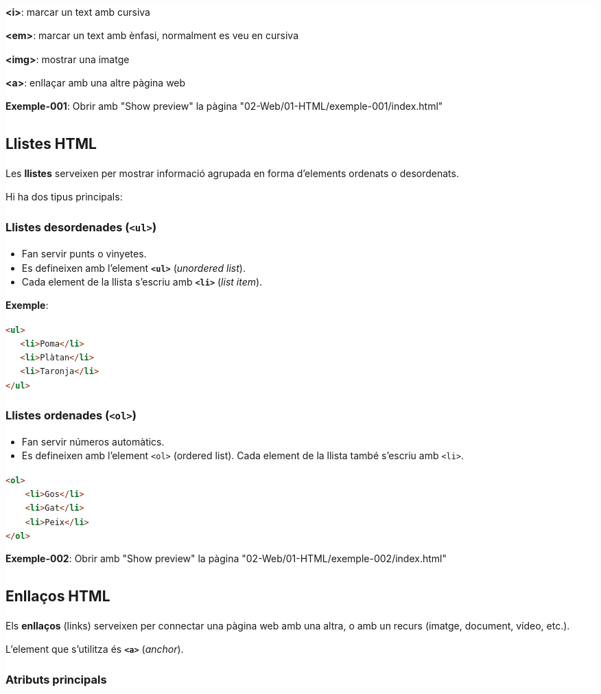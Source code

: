 **&lt;i&gt;**: marcar un text amb cursiva

**&lt;em&gt;**: marcar un text amb ènfasi, normalment es veu en cursiva

**&lt;img&gt;**: mostrar una imatge

**&lt;a&gt;**: enllaçar amb una altre pàgina web

**Exemple-001**: Obrir amb "Show preview" la pàgina "02-Web/01-HTML/exemple-001/index.html"

## Llistes HTML

Les **llistes** serveixen per mostrar informació agrupada en forma d’elements ordenats o desordenats.

Hi ha dos tipus principals:

### Llistes desordenades (`<ul>`)
- Fan servir punts o vinyetes.
- Es defineixen amb l’element **`<ul>`** (*unordered list*).
- Cada element de la llista s’escriu amb **`<li>`** (*list item*).

**Exemple**:
```html
<ul>
   <li>Poma</li>
   <li>Plàtan</li>
   <li>Taronja</li>
</ul>
```

### Llistes ordenades (`<ol>`)

- Fan servir números automàtics.
- Es defineixen amb l’element `<ol>` (ordered list).
Cada element de la llista també s’escriu amb `<li>`.

```html
<ol>
    <li>Gos</li>
    <li>Gat</li>
    <li>Peix</li>
</ol>
```

**Exemple-002**: Obrir amb "Show preview" la pàgina "02-Web/01-HTML/exemple-002/index.html"

## Enllaços HTML

Els **enllaços** (links) serveixen per connectar una pàgina web amb una altra, o amb un recurs (imatge, document, vídeo, etc.).

L’element que s’utilitza és **`<a>`** (*anchor*).

### Atributs principals
